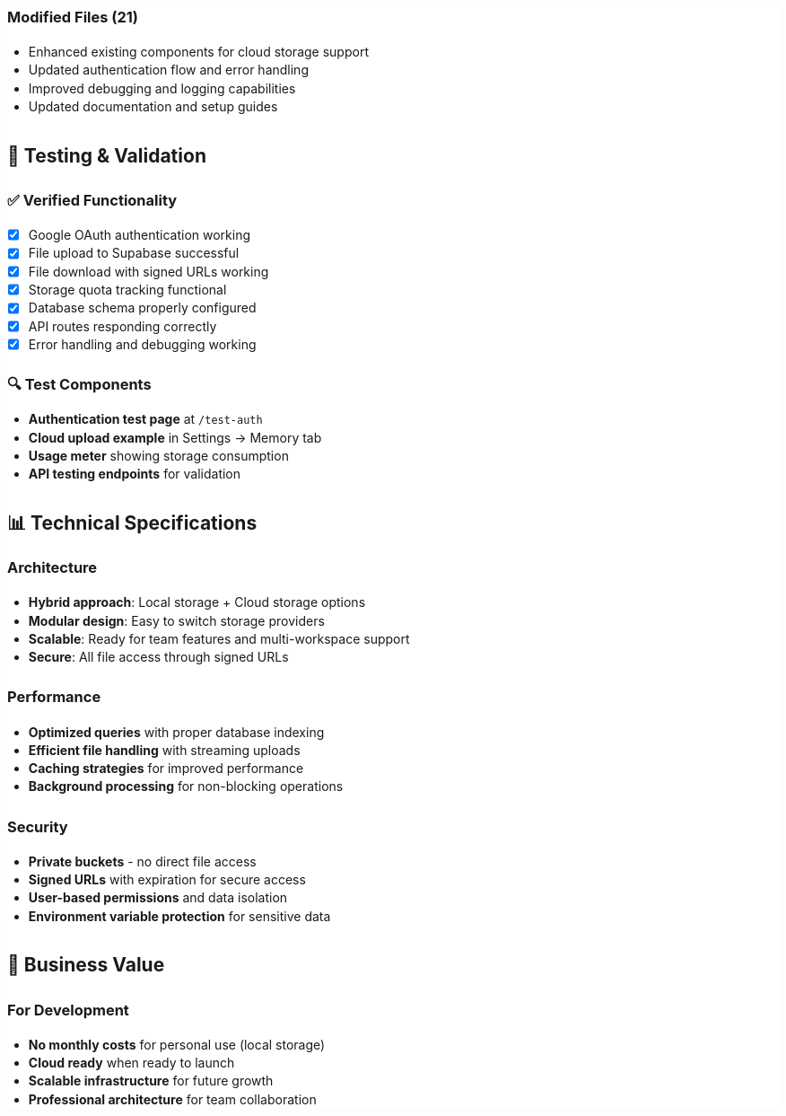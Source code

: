 ### Modified Files (21)
- Enhanced existing components for cloud storage support
- Updated authentication flow and error handling
- Improved debugging and logging capabilities
- Updated documentation and setup guides

## 🧪 Testing & Validation

### ✅ Verified Functionality
- [x] Google OAuth authentication working
- [x] File upload to Supabase successful
- [x] File download with signed URLs working
- [x] Storage quota tracking functional
- [x] Database schema properly configured
- [x] API routes responding correctly
- [x] Error handling and debugging working

### 🔍 Test Components
- **Authentication test page** at `/test-auth`
- **Cloud upload example** in Settings → Memory tab
- **Usage meter** showing storage consumption
- **API testing endpoints** for validation

## 📊 Technical Specifications

### Architecture
- **Hybrid approach**: Local storage + Cloud storage options
- **Modular design**: Easy to switch storage providers
- **Scalable**: Ready for team features and multi-workspace support
- **Secure**: All file access through signed URLs

### Performance
- **Optimized queries** with proper database indexing
- **Efficient file handling** with streaming uploads
- **Caching strategies** for improved performance
- **Background processing** for non-blocking operations

### Security
- **Private buckets** - no direct file access
- **Signed URLs** with expiration for secure access
- **User-based permissions** and data isolation
- **Environment variable protection** for sensitive data

## 🎯 Business Value

### For Development
- **No monthly costs** for personal use (local storage)
- **Cloud ready** when ready to launch
- **Scalable infrastructure** for future growth
- **Professional architecture** for team collaboration
